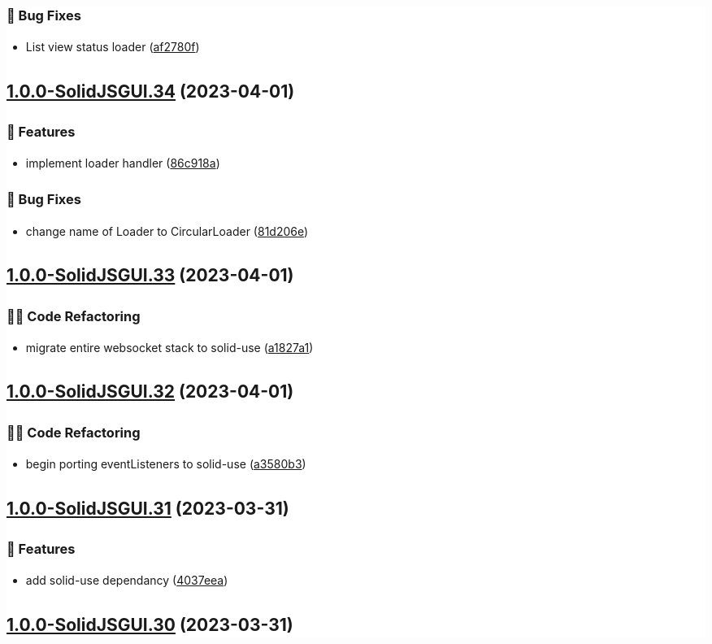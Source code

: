 ### 🐛 Bug Fixes

-   List view status loader ([af2780f](https://github.com/RedHawk989/EyeTrackVR/commit/af2780f8068db2c4391c5cb5adec91b08c3e2cac))

## [1.0.0-SolidJSGUI.34](https://github.com/RedHawk989/EyeTrackVR/compare/v1.0.0-SolidJSGUI.33...v1.0.0-SolidJSGUI.34) (2023-04-01)

### 🍕 Features

-   implement loader handler ([86c918a](https://github.com/RedHawk989/EyeTrackVR/commit/86c918ac14818a270a1f762134436fdfd5bfbdb1))

### 🐛 Bug Fixes

-   change name of Loader to CircularLoader ([81d206e](https://github.com/RedHawk989/EyeTrackVR/commit/81d206e7b5ebb664717b0280df0bf240c19830b4))

## [1.0.0-SolidJSGUI.33](https://github.com/RedHawk989/EyeTrackVR/compare/v1.0.0-SolidJSGUI.32...v1.0.0-SolidJSGUI.33) (2023-04-01)

### 🧑‍💻 Code Refactoring

-   migrate entire websocket stack to solid-use ([a1827a1](https://github.com/RedHawk989/EyeTrackVR/commit/a1827a15e8f63aebdea67dd43cf73671259b911b))

## [1.0.0-SolidJSGUI.32](https://github.com/RedHawk989/EyeTrackVR/compare/v1.0.0-SolidJSGUI.31...v1.0.0-SolidJSGUI.32) (2023-04-01)

### 🧑‍💻 Code Refactoring

-   begin porting eventListeners to solid-use ([a3580b3](https://github.com/RedHawk989/EyeTrackVR/commit/a3580b3e244b2497f1101aea7790de5362be6c3d))

## [1.0.0-SolidJSGUI.31](https://github.com/RedHawk989/EyeTrackVR/compare/v1.0.0-SolidJSGUI.30...v1.0.0-SolidJSGUI.31) (2023-03-31)

### 🍕 Features

-   add solid-use dependancy ([4037eea](https://github.com/RedHawk989/EyeTrackVR/commit/4037eea790a480a7feb6c3eeb423319177d86f7e))

## [1.0.0-SolidJSGUI.30](https://github.com/RedHawk989/EyeTrackVR/compare/v1.0.0-SolidJSGUI.29...v1.0.0-SolidJSGUI.30) (2023-03-31)
